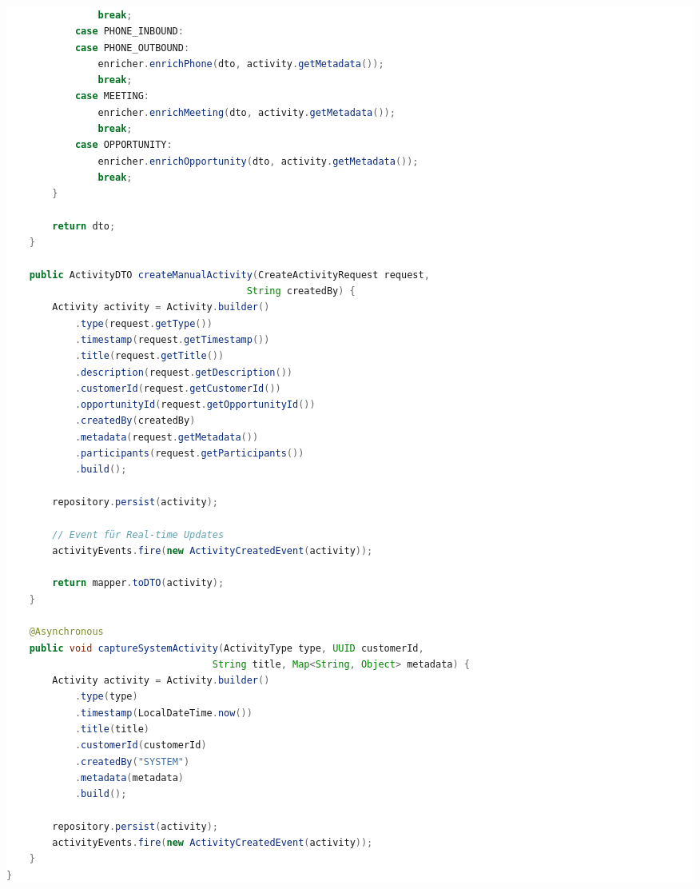 ```java
                break;
            case PHONE_INBOUND:
            case PHONE_OUTBOUND:
                enricher.enrichPhone(dto, activity.getMetadata());
                break;
            case MEETING:
                enricher.enrichMeeting(dto, activity.getMetadata());
                break;
            case OPPORTUNITY:
                enricher.enrichOpportunity(dto, activity.getMetadata());
                break;
        }
        
        return dto;
    }
    
    public ActivityDTO createManualActivity(CreateActivityRequest request, 
                                          String createdBy) {
        Activity activity = Activity.builder()
            .type(request.getType())
            .timestamp(request.getTimestamp())
            .title(request.getTitle())
            .description(request.getDescription())
            .customerId(request.getCustomerId())
            .opportunityId(request.getOpportunityId())
            .createdBy(createdBy)
            .metadata(request.getMetadata())
            .participants(request.getParticipants())
            .build();
            
        repository.persist(activity);
        
        // Event für Real-time Updates
        activityEvents.fire(new ActivityCreatedEvent(activity));
        
        return mapper.toDTO(activity);
    }
    
    @Asynchronous
    public void captureSystemActivity(ActivityType type, UUID customerId, 
                                    String title, Map<String, Object> metadata) {
        Activity activity = Activity.builder()
            .type(type)
            .timestamp(LocalDateTime.now())
            .title(title)
            .customerId(customerId)
            .createdBy("SYSTEM")
            .metadata(metadata)
            .build();
            
        repository.persist(activity);
        activityEvents.fire(new ActivityCreatedEvent(activity));
    }
}
```
